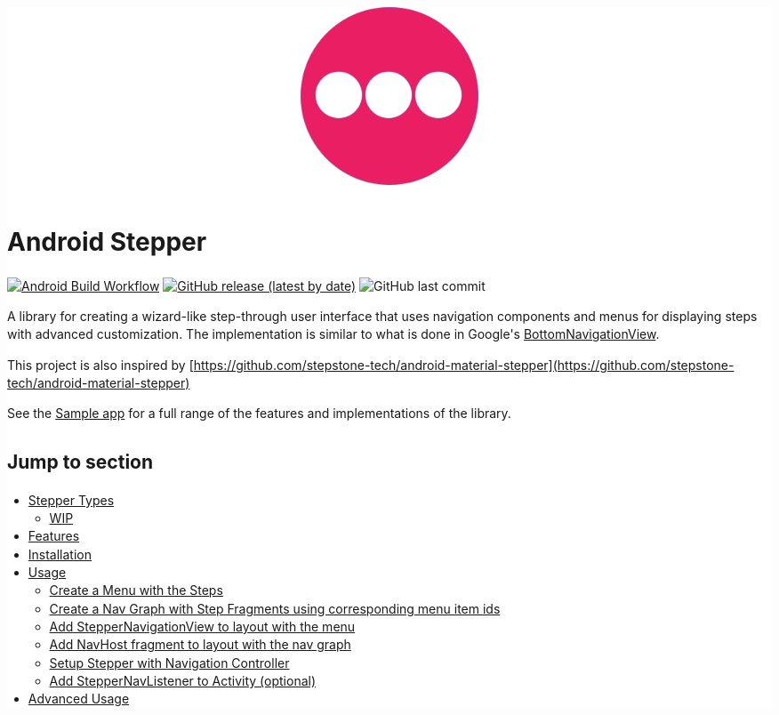 <p align="center"><img src ="./art/stepper_logo.png" width="200" height="200"/></p>

# Android Stepper

[![Android Build Workflow](https://github.com/acefalobi/android-stepper/workflows/Android%20Build/badge.svg)](https://github.com/acefalobi/android-stepper/actions?query=workflow%3A%22Android+Build%22) [![GitHub release (latest by date)](https://img.shields.io/github/v/release/acefalobi/android-stepper)](https://github.com/acefalobi/android-stepper/releases) ![GitHub last commit](https://img.shields.io/github/last-commit/acefalobi/android-stepper)

A library for creating a wizard-like step-through user interface that uses navigation components and menus for displaying steps with advanced customization. The implementation is similar to what is done in Google's [BottomNavigationView](https://developer.android.com/guide/navigation/navigation-ui?hl=TR#bottom_navigation).

This project is also inspired by [https://github.com/stepstone-tech/android-material-stepper](https://github.com/stepstone-tech/android-material-stepper)

See the [Sample app](https://github.com/acefalobi/android-stepper/tree/master/app) for a full range of the features and implementations of the library.

## Jump to section

* [Stepper Types](#stepper-types)
  * [WIP](#wip)
* [Features](#features)
* [Installation](#installation)
* [Usage](#usage)
  * [Create a Menu with the Steps](#create-a-menu-with-the-steps)
  * [Create a Nav Graph with Step Fragments using corresponding menu item ids](#create-a-nav-graph-with-step-fragments-using-corresponding-menu-item-ids)
  * [Add StepperNavigationView to layout with the menu](#add-steppernavigationview-to-layout-with-the-menu)
  * [Add NavHost fragment to layout with the nav graph](#add-navhost-fragment-to-layout-with-the-nav-graph)
  * [Setup Stepper with Navigation Controller](#setup-stepper-with-navigation-controller)
  * [Add StepperNavListener to Activity (optional)](#add-steppernavlistener-to-activity-optional)
* [Advanced Usage](#advanced-usage)